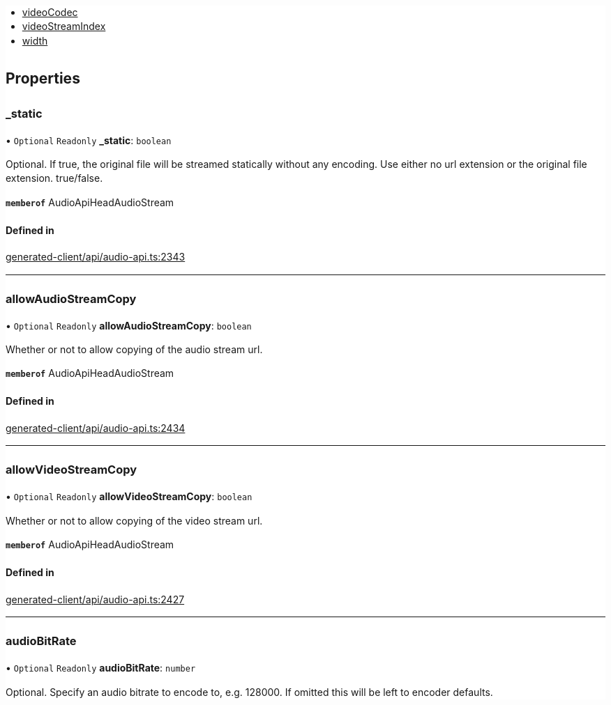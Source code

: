 - [videoCodec](generated_client.AudioApiHeadAudioStreamRequest.md#videocodec)
- [videoStreamIndex](generated_client.AudioApiHeadAudioStreamRequest.md#videostreamindex)
- [width](generated_client.AudioApiHeadAudioStreamRequest.md#width)

## Properties

### \_static

• `Optional` `Readonly` **\_static**: `boolean`

Optional. If true, the original file will be streamed statically without any encoding. Use either no url extension or the original file extension. true/false.

**`memberof`** AudioApiHeadAudioStream

#### Defined in

[generated-client/api/audio-api.ts:2343](https://github.com/thornbill/jellyfin-sdk-typescript/blob/1142a3e/src/generated-client/api/audio-api.ts#L2343)

___

### allowAudioStreamCopy

• `Optional` `Readonly` **allowAudioStreamCopy**: `boolean`

Whether or not to allow copying of the audio stream url.

**`memberof`** AudioApiHeadAudioStream

#### Defined in

[generated-client/api/audio-api.ts:2434](https://github.com/thornbill/jellyfin-sdk-typescript/blob/1142a3e/src/generated-client/api/audio-api.ts#L2434)

___

### allowVideoStreamCopy

• `Optional` `Readonly` **allowVideoStreamCopy**: `boolean`

Whether or not to allow copying of the video stream url.

**`memberof`** AudioApiHeadAudioStream

#### Defined in

[generated-client/api/audio-api.ts:2427](https://github.com/thornbill/jellyfin-sdk-typescript/blob/1142a3e/src/generated-client/api/audio-api.ts#L2427)

___

### audioBitRate

• `Optional` `Readonly` **audioBitRate**: `number`

Optional. Specify an audio bitrate to encode to, e.g. 128000. If omitted this will be left to encoder defaults.
